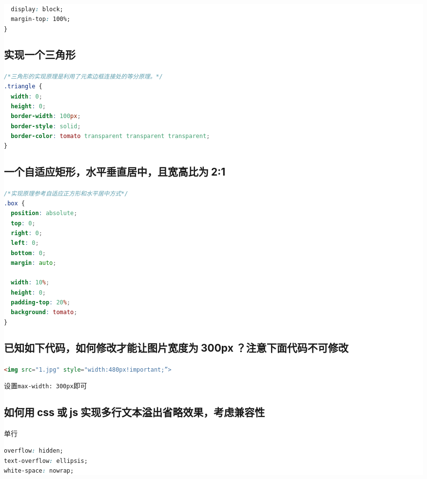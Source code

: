 ```css
  display: block;
  margin-top: 100%;
}
```

## 实现一个三角形

```css
/*三角形的实现原理是利用了元素边框连接处的等分原理。*/
.triangle {
  width: 0;
  height: 0;
  border-width: 100px;
  border-style: solid;
  border-color: tomato transparent transparent transparent;
}
```

## 一个自适应矩形，水平垂直居中，且宽高比为 2:1

```css
/*实现原理参考自适应正方形和水平居中方式*/
.box {
  position: absolute;
  top: 0;
  right: 0;
  left: 0;
  bottom: 0;
  margin: auto;

  width: 10%;
  height: 0;
  padding-top: 20%;
  background: tomato;
}
```

## 已知如下代码，如何修改才能让图片宽度为 300px ？注意下面代码不可修改

```html
<img src="1.jpg" style="width:480px!important;”>
```

设置`max-width: 300px`即可

## 如何用 css 或 js 实现多行文本溢出省略效果，考虑兼容性

单行

```css
overflow: hidden;
text-overflow: ellipsis;
white-space: nowrap;
```
